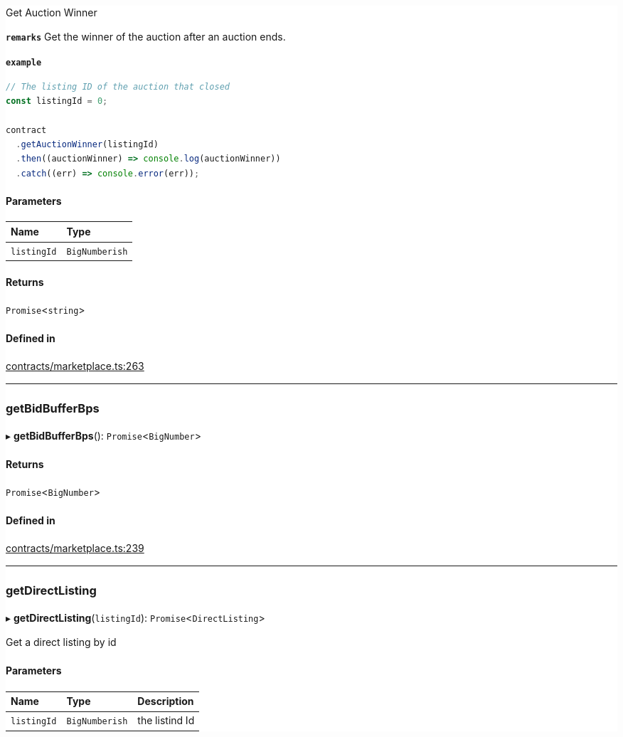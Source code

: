 Get Auction Winner

**`remarks`** Get the winner of the auction after an auction ends.

**`example`**
```javascript
// The listing ID of the auction that closed
const listingId = 0;

contract
  .getAuctionWinner(listingId)
  .then((auctionWinner) => console.log(auctionWinner))
  .catch((err) => console.error(err));
```

#### Parameters

| Name | Type |
| :------ | :------ |
| `listingId` | `BigNumberish` |

#### Returns

`Promise`<`string`\>

#### Defined in

[contracts/marketplace.ts:263](https://github.com/nftlabs/nftlabs-sdk-ts/blob/2a7690c/src/contracts/marketplace.ts#L263)

___

### getBidBufferBps

▸ **getBidBufferBps**(): `Promise`<`BigNumber`\>

#### Returns

`Promise`<`BigNumber`\>

#### Defined in

[contracts/marketplace.ts:239](https://github.com/nftlabs/nftlabs-sdk-ts/blob/2a7690c/src/contracts/marketplace.ts#L239)

___

### getDirectListing

▸ **getDirectListing**(`listingId`): `Promise`<`DirectListing`\>

Get a direct listing by id

#### Parameters

| Name | Type | Description |
| :------ | :------ | :------ |
| `listingId` | `BigNumberish` | the listind Id |

